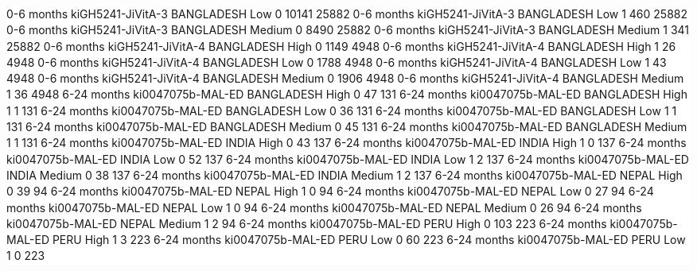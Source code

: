 0-6 months    kiGH5241-JiVitA-3          BANGLADESH                     Low                    0    10141   25882
0-6 months    kiGH5241-JiVitA-3          BANGLADESH                     Low                    1      460   25882
0-6 months    kiGH5241-JiVitA-3          BANGLADESH                     Medium                 0     8490   25882
0-6 months    kiGH5241-JiVitA-3          BANGLADESH                     Medium                 1      341   25882
0-6 months    kiGH5241-JiVitA-4          BANGLADESH                     High                   0     1149    4948
0-6 months    kiGH5241-JiVitA-4          BANGLADESH                     High                   1       26    4948
0-6 months    kiGH5241-JiVitA-4          BANGLADESH                     Low                    0     1788    4948
0-6 months    kiGH5241-JiVitA-4          BANGLADESH                     Low                    1       43    4948
0-6 months    kiGH5241-JiVitA-4          BANGLADESH                     Medium                 0     1906    4948
0-6 months    kiGH5241-JiVitA-4          BANGLADESH                     Medium                 1       36    4948
6-24 months   ki0047075b-MAL-ED          BANGLADESH                     High                   0       47     131
6-24 months   ki0047075b-MAL-ED          BANGLADESH                     High                   1        1     131
6-24 months   ki0047075b-MAL-ED          BANGLADESH                     Low                    0       36     131
6-24 months   ki0047075b-MAL-ED          BANGLADESH                     Low                    1        1     131
6-24 months   ki0047075b-MAL-ED          BANGLADESH                     Medium                 0       45     131
6-24 months   ki0047075b-MAL-ED          BANGLADESH                     Medium                 1        1     131
6-24 months   ki0047075b-MAL-ED          INDIA                          High                   0       43     137
6-24 months   ki0047075b-MAL-ED          INDIA                          High                   1        0     137
6-24 months   ki0047075b-MAL-ED          INDIA                          Low                    0       52     137
6-24 months   ki0047075b-MAL-ED          INDIA                          Low                    1        2     137
6-24 months   ki0047075b-MAL-ED          INDIA                          Medium                 0       38     137
6-24 months   ki0047075b-MAL-ED          INDIA                          Medium                 1        2     137
6-24 months   ki0047075b-MAL-ED          NEPAL                          High                   0       39      94
6-24 months   ki0047075b-MAL-ED          NEPAL                          High                   1        0      94
6-24 months   ki0047075b-MAL-ED          NEPAL                          Low                    0       27      94
6-24 months   ki0047075b-MAL-ED          NEPAL                          Low                    1        0      94
6-24 months   ki0047075b-MAL-ED          NEPAL                          Medium                 0       26      94
6-24 months   ki0047075b-MAL-ED          NEPAL                          Medium                 1        2      94
6-24 months   ki0047075b-MAL-ED          PERU                           High                   0      103     223
6-24 months   ki0047075b-MAL-ED          PERU                           High                   1        3     223
6-24 months   ki0047075b-MAL-ED          PERU                           Low                    0       60     223
6-24 months   ki0047075b-MAL-ED          PERU                           Low                    1        0     223